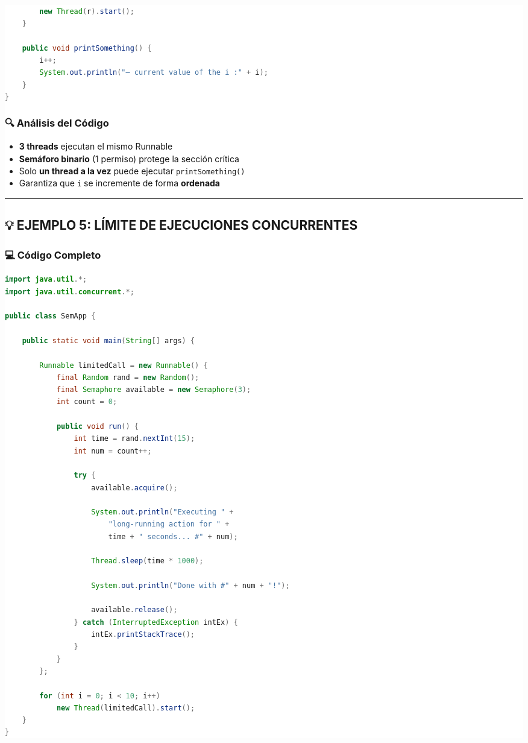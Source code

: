 ```java
        new Thread(r).start();
    }
    
    public void printSomething() {
        i++;
        System.out.println("— current value of the i :" + i);
    }
}
```

### 🔍 **Análisis del Código**

- **3 threads** ejecutan el mismo Runnable
- **Semáforo binario** (1 permiso) protege la sección crítica
- Solo **un thread a la vez** puede ejecutar `printSomething()`
- Garantiza que `i` se incremente de forma **ordenada**

---

## 💡 **EJEMPLO 5: LÍMITE DE EJECUCIONES CONCURRENTES**

### 💻 **Código Completo**

```java
import java.util.*;
import java.util.concurrent.*;

public class SemApp {
    
    public static void main(String[] args) {
        
        Runnable limitedCall = new Runnable() {
            final Random rand = new Random();
            final Semaphore available = new Semaphore(3);
            int count = 0;
            
            public void run() {
                int time = rand.nextInt(15);
                int num = count++;
                
                try {
                    available.acquire();
                    
                    System.out.println("Executing " +
                        "long-running action for " +
                        time + " seconds... #" + num);
                    
                    Thread.sleep(time * 1000);
                    
                    System.out.println("Done with #" + num + "!");
                    
                    available.release();
                } catch (InterruptedException intEx) {
                    intEx.printStackTrace();
                }
            }
        };
        
        for (int i = 0; i < 10; i++)
            new Thread(limitedCall).start();
    }
}
```
